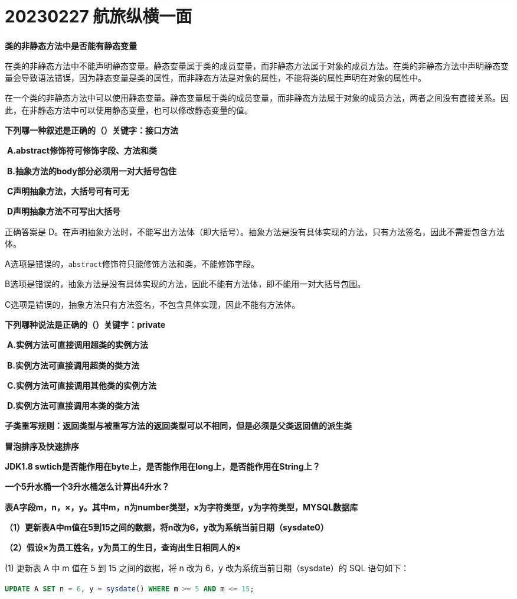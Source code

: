 # 20230227 航旅纵横一面

**类的非静态方法中是否能有静态变量**

在类的非静态方法中不能声明静态变量。静态变量属于类的成员变量，而非静态方法属于对象的成员方法。在类的非静态方法中声明静态变量会导致语法错误，因为静态变量是类的属性，而非静态方法是对象的属性，不能将类的属性声明在对象的属性中。

在一个类的非静态方法中可以使用静态变量。静态变量属于类的成员变量，而非静态方法属于对象的成员方法，两者之间没有直接关系。因此，在非静态方法中可以使用静态变量，也可以修改静态变量的值。

**下列哪一种叙述是正确的（）关键字：接口方法**

​	**A.abstract修饰符可修饰字段、方法和类**

​	**B.抽象方法的body部分必须用一对大括号包住**

​	**C声明抽象方法，大括号可有可无**

​	**D声明抽象方法不可写出大括号**

正确答案是 D。在声明抽象方法时，不能写出方法体（即大括号）。抽象方法是没有具体实现的方法，只有方法签名，因此不需要包含方法体。

A选项是错误的，`abstract`修饰符只能修饰方法和类，不能修饰字段。

B选项是错误的，抽象方法是没有具体实现的方法，因此不能有方法体，即不能用一对大括号包围。

C选项是错误的，抽象方法只有方法签名，不包含具体实现，因此不能有方法体。

**下列哪种说法是正确的（）关键字：private**

​	**A.实例方法可直接调用超类的实例方法**

​	**B.实例方法可直接调用超类的类方法**

​	**C.实例方法可直接调用其他类的实例方法**

​	**D.实例方法可直接调用本类的类方法**



**子类重写规则：返回类型与被重写方法的返回类型可以不相同，但是必须是父类返回值的派生类**



**冒泡排序及快速排序**



**JDK1.8 swtich是否能作用在byte上，是否能作用在long上，是否能作用在String上？**



**一个5升水桶一个3升水桶怎么计算出4升水？**



**表A字段m，n，×，y。其中m，n为number类型，x为字符类型，y为字符类型，MYSQL数据库**

**（1）更新表A中m值在5到15之间的数据，将n改为6，y改为系统当前日期（sysdate0）**

**（2）假设×为员工姓名，y为员工的生日，查询出生日相同人的×**

(1) 更新表 A 中 m 值在 5 到 15 之间的数据，将 n 改为 6，y 改为系统当前日期（sysdate）的 SQL 语句如下：

```sql
UPDATE A SET n = 6, y = sysdate() WHERE m >= 5 AND m <= 15;
```
